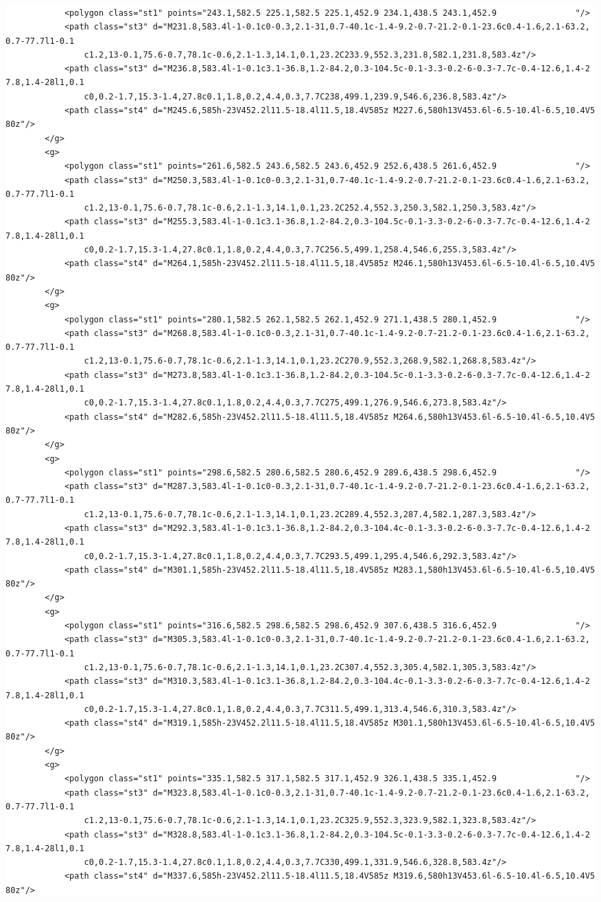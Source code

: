 				<polygon class="st1" points="243.1,582.5 225.1,582.5 225.1,452.9 234.1,438.5 243.1,452.9 				"/>
				<path class="st3" d="M231.8,583.4l-1-0.1c0-0.3,2.1-31,0.7-40.1c-1.4-9.2-0.7-21.2-0.1-23.6c0.4-1.6,2.1-63.2,0.7-77.7l1-0.1
					c1.2,13-0.1,75.6-0.7,78.1c-0.6,2.1-1.3,14.1,0.1,23.2C233.9,552.3,231.8,582.1,231.8,583.4z"/>
				<path class="st3" d="M236.8,583.4l-1-0.1c3.1-36.8,1.2-84.2,0.3-104.5c-0.1-3.3-0.2-6-0.3-7.7c-0.4-12.6,1.4-27.8,1.4-28l1,0.1
					c0,0.2-1.7,15.3-1.4,27.8c0.1,1.8,0.2,4.4,0.3,7.7C238,499.1,239.9,546.6,236.8,583.4z"/>
				<path class="st4" d="M245.6,585h-23V452.2l11.5-18.4l11.5,18.4V585z M227.6,580h13V453.6l-6.5-10.4l-6.5,10.4V580z"/>
			</g>
			<g>
				<polygon class="st1" points="261.6,582.5 243.6,582.5 243.6,452.9 252.6,438.5 261.6,452.9 				"/>
				<path class="st3" d="M250.3,583.4l-1-0.1c0-0.3,2.1-31,0.7-40.1c-1.4-9.2-0.7-21.2-0.1-23.6c0.4-1.6,2.1-63.2,0.7-77.7l1-0.1
					c1.2,13-0.1,75.6-0.7,78.1c-0.6,2.1-1.3,14.1,0.1,23.2C252.4,552.3,250.3,582.1,250.3,583.4z"/>
				<path class="st3" d="M255.3,583.4l-1-0.1c3.1-36.8,1.2-84.2,0.3-104.5c-0.1-3.3-0.2-6-0.3-7.7c-0.4-12.6,1.4-27.8,1.4-28l1,0.1
					c0,0.2-1.7,15.3-1.4,27.8c0.1,1.8,0.2,4.4,0.3,7.7C256.5,499.1,258.4,546.6,255.3,583.4z"/>
				<path class="st4" d="M264.1,585h-23V452.2l11.5-18.4l11.5,18.4V585z M246.1,580h13V453.6l-6.5-10.4l-6.5,10.4V580z"/>
			</g>
			<g>
				<polygon class="st1" points="280.1,582.5 262.1,582.5 262.1,452.9 271.1,438.5 280.1,452.9 				"/>
				<path class="st3" d="M268.8,583.4l-1-0.1c0-0.3,2.1-31,0.7-40.1c-1.4-9.2-0.7-21.2-0.1-23.6c0.4-1.6,2.1-63.2,0.7-77.7l1-0.1
					c1.2,13-0.1,75.6-0.7,78.1c-0.6,2.1-1.3,14.1,0.1,23.2C270.9,552.3,268.9,582.1,268.8,583.4z"/>
				<path class="st3" d="M273.8,583.4l-1-0.1c3.1-36.8,1.2-84.2,0.3-104.5c-0.1-3.3-0.2-6-0.3-7.7c-0.4-12.6,1.4-27.8,1.4-28l1,0.1
					c0,0.2-1.7,15.3-1.4,27.8c0.1,1.8,0.2,4.4,0.3,7.7C275,499.1,276.9,546.6,273.8,583.4z"/>
				<path class="st4" d="M282.6,585h-23V452.2l11.5-18.4l11.5,18.4V585z M264.6,580h13V453.6l-6.5-10.4l-6.5,10.4V580z"/>
			</g>
			<g>
				<polygon class="st1" points="298.6,582.5 280.6,582.5 280.6,452.9 289.6,438.5 298.6,452.9 				"/>
				<path class="st3" d="M287.3,583.4l-1-0.1c0-0.3,2.1-31,0.7-40.1c-1.4-9.2-0.7-21.2-0.1-23.6c0.4-1.6,2.1-63.2,0.7-77.7l1-0.1
					c1.2,13-0.1,75.6-0.7,78.1c-0.6,2.1-1.3,14.1,0.1,23.2C289.4,552.3,287.4,582.1,287.3,583.4z"/>
				<path class="st3" d="M292.3,583.4l-1-0.1c3.1-36.8,1.2-84.2,0.3-104.4c-0.1-3.3-0.2-6-0.3-7.7c-0.4-12.6,1.4-27.8,1.4-28l1,0.1
					c0,0.2-1.7,15.3-1.4,27.8c0.1,1.8,0.2,4.4,0.3,7.7C293.5,499.1,295.4,546.6,292.3,583.4z"/>
				<path class="st4" d="M301.1,585h-23V452.2l11.5-18.4l11.5,18.4V585z M283.1,580h13V453.6l-6.5-10.4l-6.5,10.4V580z"/>
			</g>
			<g>
				<polygon class="st1" points="316.6,582.5 298.6,582.5 298.6,452.9 307.6,438.5 316.6,452.9 				"/>
				<path class="st3" d="M305.3,583.4l-1-0.1c0-0.3,2.1-31,0.7-40.1c-1.4-9.2-0.7-21.2-0.1-23.6c0.4-1.6,2.1-63.2,0.7-77.7l1-0.1
					c1.2,13-0.1,75.6-0.7,78.1c-0.6,2.1-1.3,14.1,0.1,23.2C307.4,552.3,305.4,582.1,305.3,583.4z"/>
				<path class="st3" d="M310.3,583.4l-1-0.1c3.1-36.8,1.2-84.2,0.3-104.4c-0.1-3.3-0.2-6-0.3-7.7c-0.4-12.6,1.4-27.8,1.4-28l1,0.1
					c0,0.2-1.7,15.3-1.4,27.8c0.1,1.8,0.2,4.4,0.3,7.7C311.5,499.1,313.4,546.6,310.3,583.4z"/>
				<path class="st4" d="M319.1,585h-23V452.2l11.5-18.4l11.5,18.4V585z M301.1,580h13V453.6l-6.5-10.4l-6.5,10.4V580z"/>
			</g>
			<g>
				<polygon class="st1" points="335.1,582.5 317.1,582.5 317.1,452.9 326.1,438.5 335.1,452.9 				"/>
				<path class="st3" d="M323.8,583.4l-1-0.1c0-0.3,2.1-31,0.7-40.1c-1.4-9.2-0.7-21.2-0.1-23.6c0.4-1.6,2.1-63.2,0.7-77.7l1-0.1
					c1.2,13-0.1,75.6-0.7,78.1c-0.6,2.1-1.3,14.1,0.1,23.2C325.9,552.3,323.9,582.1,323.8,583.4z"/>
				<path class="st3" d="M328.8,583.4l-1-0.1c3.1-36.8,1.2-84.2,0.3-104.5c-0.1-3.3-0.2-6-0.3-7.7c-0.4-12.6,1.4-27.8,1.4-28l1,0.1
					c0,0.2-1.7,15.3-1.4,27.8c0.1,1.8,0.2,4.4,0.3,7.7C330,499.1,331.9,546.6,328.8,583.4z"/>
				<path class="st4" d="M337.6,585h-23V452.2l11.5-18.4l11.5,18.4V585z M319.6,580h13V453.6l-6.5-10.4l-6.5,10.4V580z"/>